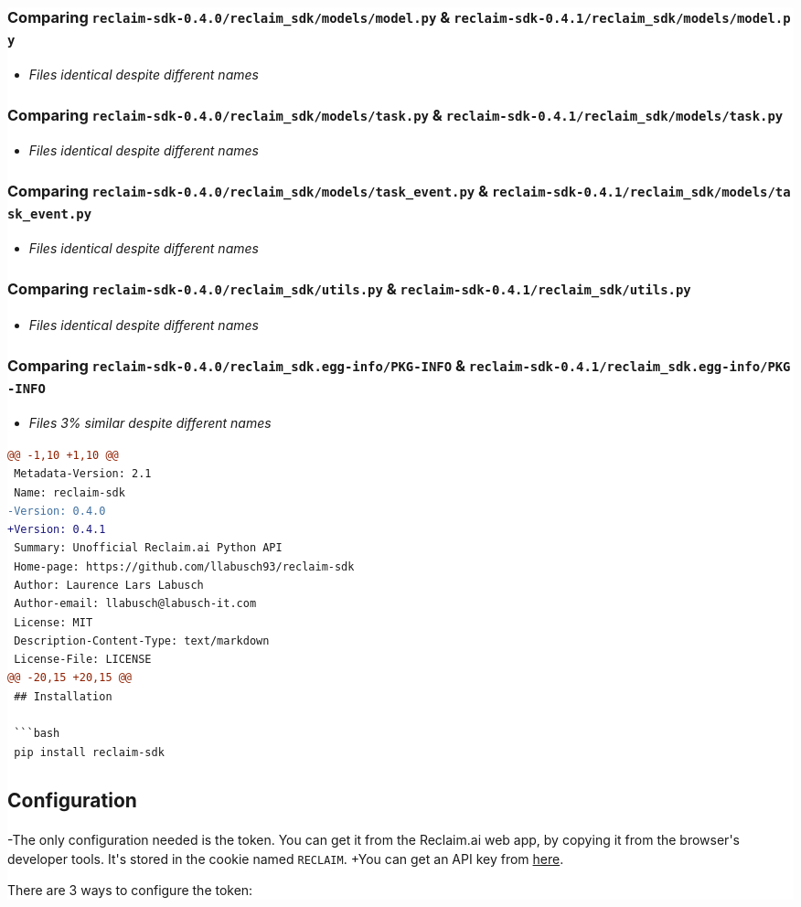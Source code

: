 ### Comparing `reclaim-sdk-0.4.0/reclaim_sdk/models/model.py` & `reclaim-sdk-0.4.1/reclaim_sdk/models/model.py`

 * *Files identical despite different names*

### Comparing `reclaim-sdk-0.4.0/reclaim_sdk/models/task.py` & `reclaim-sdk-0.4.1/reclaim_sdk/models/task.py`

 * *Files identical despite different names*

### Comparing `reclaim-sdk-0.4.0/reclaim_sdk/models/task_event.py` & `reclaim-sdk-0.4.1/reclaim_sdk/models/task_event.py`

 * *Files identical despite different names*

### Comparing `reclaim-sdk-0.4.0/reclaim_sdk/utils.py` & `reclaim-sdk-0.4.1/reclaim_sdk/utils.py`

 * *Files identical despite different names*

### Comparing `reclaim-sdk-0.4.0/reclaim_sdk.egg-info/PKG-INFO` & `reclaim-sdk-0.4.1/reclaim_sdk.egg-info/PKG-INFO`

 * *Files 3% similar despite different names*

```diff
@@ -1,10 +1,10 @@
 Metadata-Version: 2.1
 Name: reclaim-sdk
-Version: 0.4.0
+Version: 0.4.1
 Summary: Unofficial Reclaim.ai Python API
 Home-page: https://github.com/llabusch93/reclaim-sdk
 Author: Laurence Lars Labusch
 Author-email: llabusch@labusch-it.com
 License: MIT
 Description-Content-Type: text/markdown
 License-File: LICENSE
@@ -20,15 +20,15 @@
 ## Installation
 
 ```bash
 pip install reclaim-sdk
 ```
 
 ## Configuration
-The only configuration needed is the token. You can get it from the Reclaim.ai web app, by copying it from the browser's developer tools. It's stored in the cookie named `RECLAIM`.
+You can get an API key from [here](https://app.reclaim.ai/settings/developer).
 
 There are 3 ways to configure the token:
 